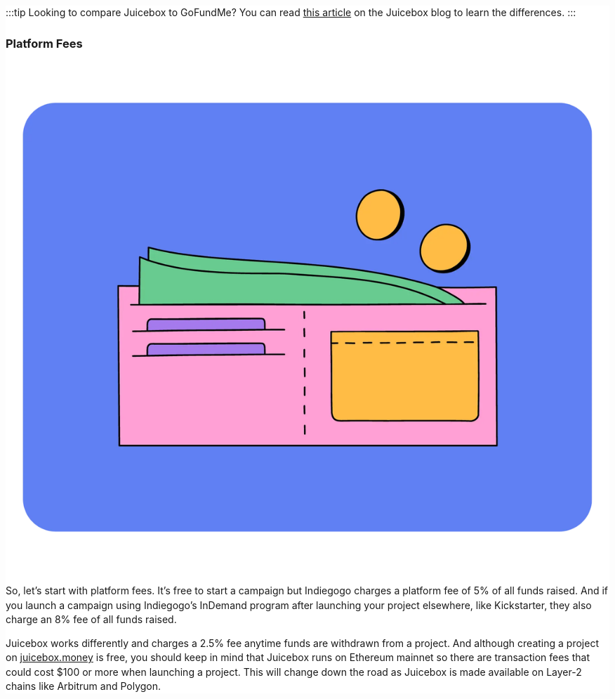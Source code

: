 :::tip
Looking to compare Juicebox to GoFundMe? You can read [this article](https://docs.juicebox.money/blog/gofundme-vs-juicebox/) on the Juicebox blog to learn the differences.
:::

### Platform Fees

![Fees](fees.webp)

So, let’s start with platform fees. It’s free to start a campaign but Indiegogo charges a platform fee of 5% of all funds raised. And if you launch a campaign using Indiegogo’s InDemand program after launching your project elsewhere, like Kickstarter, they also charge an 8% fee of all funds raised.

Juicebox works differently and charges a 2.5% fee anytime funds are withdrawn from a project. And although creating a project on [juicebox.money](http://juicebox.money) is free, you should keep in mind that Juicebox runs on Ethereum mainnet so there are transaction fees that could cost $100 or more when launching a project. This will change down the road as Juicebox is made available on Layer-2 chains like Arbitrum and Polygon.
